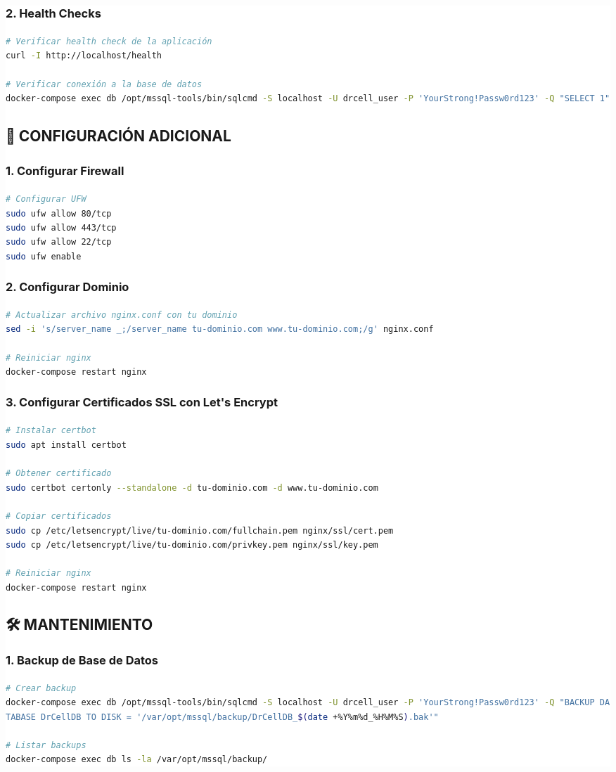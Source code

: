### 2. Health Checks
```bash
# Verificar health check de la aplicación
curl -I http://localhost/health

# Verificar conexión a la base de datos
docker-compose exec db /opt/mssql-tools/bin/sqlcmd -S localhost -U drcell_user -P 'YourStrong!Passw0rd123' -Q "SELECT 1"
```

## 🔧 CONFIGURACIÓN ADICIONAL

### 1. Configurar Firewall
```bash
# Configurar UFW
sudo ufw allow 80/tcp
sudo ufw allow 443/tcp
sudo ufw allow 22/tcp
sudo ufw enable
```

### 2. Configurar Dominio
```bash
# Actualizar archivo nginx.conf con tu dominio
sed -i 's/server_name _;/server_name tu-dominio.com www.tu-dominio.com;/g' nginx.conf

# Reiniciar nginx
docker-compose restart nginx
```

### 3. Configurar Certificados SSL con Let's Encrypt
```bash
# Instalar certbot
sudo apt install certbot

# Obtener certificado
sudo certbot certonly --standalone -d tu-dominio.com -d www.tu-dominio.com

# Copiar certificados
sudo cp /etc/letsencrypt/live/tu-dominio.com/fullchain.pem nginx/ssl/cert.pem
sudo cp /etc/letsencrypt/live/tu-dominio.com/privkey.pem nginx/ssl/key.pem

# Reiniciar nginx
docker-compose restart nginx
```

## 🛠️ MANTENIMIENTO

### 1. Backup de Base de Datos
```bash
# Crear backup
docker-compose exec db /opt/mssql-tools/bin/sqlcmd -S localhost -U drcell_user -P 'YourStrong!Passw0rd123' -Q "BACKUP DATABASE DrCellDB TO DISK = '/var/opt/mssql/backup/DrCellDB_$(date +%Y%m%d_%H%M%S).bak'"

# Listar backups
docker-compose exec db ls -la /var/opt/mssql/backup/
```
